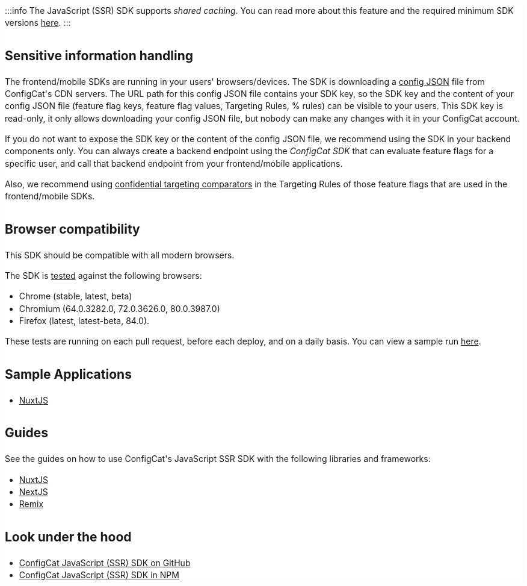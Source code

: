 :::info
The JavaScript (SSR) SDK supports *shared caching*. You can read more about this feature and the required minimum SDK versions [here](/docs/advanced/caching/#shared-cache).
:::

## Sensitive information handling

The frontend/mobile SDKs are running in your users' browsers/devices. The SDK is downloading a [config JSON](/docs/requests/) file from ConfigCat's CDN servers. The URL path for this config JSON file contains your SDK key, so the SDK key and the content of your config JSON file (feature flag keys, feature flag values, Targeting Rules, % rules) can be visible to your users.
This SDK key is read-only, it only allows downloading your config JSON file, but nobody can make any changes with it in your ConfigCat account.

If you do not want to expose the SDK key or the content of the config JSON file, we recommend using the SDK in your backend components only. You can always create a backend endpoint using the _ConfigCat SDK_ that can evaluate feature flags for a specific user, and call that backend endpoint from your frontend/mobile applications.

Also, we recommend using [confidential targeting comparators](/advanced/targeting/#confidential-text-comparators) in the Targeting Rules of those feature flags that are used in the frontend/mobile SDKs.

## Browser compatibility

This SDK should be compatible with all modern browsers.

The SDK is [tested](https://github.com/configcat/js-ssr-sdk/blob/master/.github/workflows/js-ssr-ci.yml) against the following browsers:

- Chrome (stable, latest, beta)
- Chromium (64.0.3282.0, 72.0.3626.0, 80.0.3987.0)
- Firefox (latest, latest-beta, 84.0).

These tests are running on each pull request, before each deploy, and on a daily basis.
You can view a sample run [here](https://github.com/configcat/js-ssr-sdk/actions/runs/6400037904).

## Sample Applications

- <a href="https://github.com/configcat/js-ssr-sdk/tree/master/samples/nuxt-ssr" target="_blank">NuxtJS</a>

## Guides

See the guides on how to use ConfigCat's JavaScript SSR SDK with the following libraries and frameworks:

- <a href="https://configcat.com/blog/2022/07/01/how-to-use-feature-flags-in-nuxtjs/" target="_blank">NuxtJS</a>
- <a href="https://configcat.com/blog/2022/04/22/how-to-use-feature-flags-in-nextjs/" target="_blank">NextJS</a>
- <a href="https://configcat.com/blog/2022/04/01/feature-flags-in-remix/" target="_blank">Remix</a>

## Look under the hood

- <a href="https://github.com/configcat/js-ssr-sdk" target="_blank">ConfigCat JavaScript (SSR) SDK on GitHub</a>
- <a href="https://www.npmjs.com/package/configcat-js-ssr" target="_blank">ConfigCat JavaScript (SSR) SDK in NPM</a>
